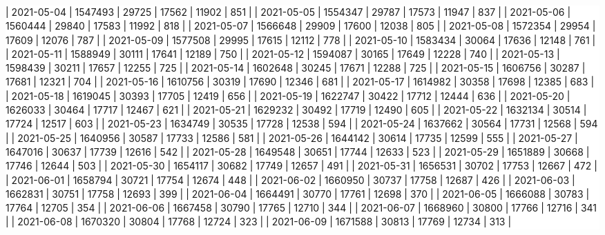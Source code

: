 | 2021-05-04 | 1547493 | 29725 | 17562 | 11902 | 851 |
| 2021-05-05 | 1554347 | 29787 | 17573 | 11947 | 837 |
| 2021-05-06 | 1560444 | 29840 | 17583 | 11992 | 818 |
| 2021-05-07 | 1566648 | 29909 | 17600 | 12038 | 805 |
| 2021-05-08 | 1572354 | 29954 | 17609 | 12076 | 787 |
| 2021-05-09 | 1577508 | 29995 | 17615 | 12112 | 778 |
| 2021-05-10 | 1583434 | 30064 | 17636 | 12148 | 761 |
| 2021-05-11 | 1588949 | 30111 | 17641 | 12189 | 750 |
| 2021-05-12 | 1594087 | 30165 | 17649 | 12228 | 740 |
| 2021-05-13 | 1598439 | 30211 | 17657 | 12255 | 725 |
| 2021-05-14 | 1602648 | 30245 | 17671 | 12288 | 725 |
| 2021-05-15 | 1606756 | 30287 | 17681 | 12321 | 704 |
| 2021-05-16 | 1610756 | 30319 | 17690 | 12346 | 681 |
| 2021-05-17 | 1614982 | 30358 | 17698 | 12385 | 683 |
| 2021-05-18 | 1619045 | 30393 | 17705 | 12419 | 656 |
| 2021-05-19 | 1622747 | 30422 | 17712 | 12444 | 636 |
| 2021-05-20 | 1626033 | 30464 | 17717 | 12467 | 621 |
| 2021-05-21 | 1629232 | 30492 | 17719 | 12490 | 605 |
| 2021-05-22 | 1632134 | 30514 | 17724 | 12517 | 603 |
| 2021-05-23 | 1634749 | 30535 | 17728 | 12538 | 594 |
| 2021-05-24 | 1637662 | 30564 | 17731 | 12568 | 594 |
| 2021-05-25 | 1640956 | 30587 | 17733 | 12586 | 581 |
| 2021-05-26 | 1644142 | 30614 | 17735 | 12599 | 555 |
| 2021-05-27 | 1647016 | 30637 | 17739 | 12616 | 542 |
| 2021-05-28 | 1649548 | 30651 | 17744 | 12633 | 523 |
| 2021-05-29 | 1651889 | 30668 | 17746 | 12644 | 503 |
| 2021-05-30 | 1654117 | 30682 | 17749 | 12657 | 491 |
| 2021-05-31 | 1656531 | 30702 | 17753 | 12667 | 472 |
| 2021-06-01 | 1658794 | 30721 | 17754 | 12674 | 448 |
| 2021-06-02 | 1660950 | 30737 | 17758 | 12687 | 426 |
| 2021-06-03 | 1662831 | 30751 | 17758 | 12693 | 399 |
| 2021-06-04 | 1664491 | 30770 | 17761 | 12698 | 370 |
| 2021-06-05 | 1666088 | 30783 | 17764 | 12705 | 354 |
| 2021-06-06 | 1667458 | 30790 | 17765 | 12710 | 344 |
| 2021-06-07 | 1668960 | 30800 | 17766 | 12716 | 341 |
| 2021-06-08 | 1670320 | 30804 | 17768 | 12724 | 323 |
| 2021-06-09 | 1671588 | 30813 | 17769 | 12734 | 313 |